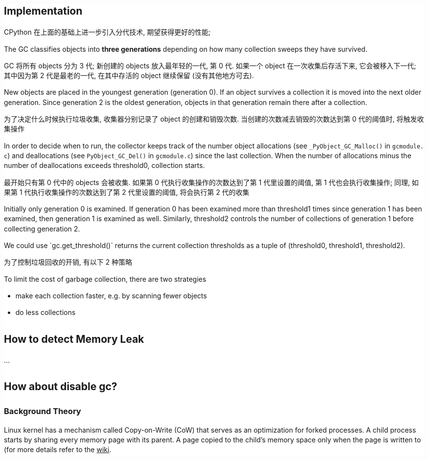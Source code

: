 ## Implementation

CPython 在上面的基础上进一步引入分代技术, 期望获得更好的性能;

The GC classifies objects into **three generations** depending on how many collection sweeps they have survived.

GC 将所有 objects 分为 3 代; 新创建的 objects 放入最年轻的一代, 第 0 代. 如果一个 object 在一次收集后存活下来, 它会被移入下一代; 其中因为第 2 代是最老的一代, 在其中存活的 object 继续保留 (没有其他地方可去).

New objects are placed in the youngest generation (generation 0). If an object survives a collection it is moved into the next older generation. Since generation 2 is the oldest generation, objects in that generation remain there after a collection.

为了决定什么时候执行垃圾收集, 收集器分别记录了 object 的创建和销毁次数. 当创建的次数减去销毁的次数达到第 0 代的阈值时, 将触发收集操作

In order to decide when to run, the collector keeps track of the number object allocations (see `_PyObject_GC_Malloc()` in `gcmodule.c`) and deallocations (see `PyObject_GC_Del()` in `gcmodule.c`) since the last collection. When the number of allocations minus the number of deallocations exceeds threshold0, collection starts.

最开始只有第 0 代中的 objects 会被收集. 如果第 0 代执行收集操作的次数达到了第 1 代里设置的阈值, 第 1 代也会执行收集操作; 同理, 如果第 1 代执行收集操作的次数达到了第 2 代里设置的阈值, 将会执行第 2 代的收集

Initially only generation 0 is examined. If generation 0 has been examined more than threshold1 times since generation 1 has been examined, then generation 1 is examined as well. Similarly, threshold2 controls the number of collections of generation 1 before collecting generation 2.


<div class="alert alert-info">We could use `gc.get_threshold()` returns the current collection thresholds as a tuple of (threshold0, threshold1, threshold2).
</div>


为了控制垃圾回收的开销, 有以下 2 种策略

To limit the cost of garbage collection, there are two strategies

* make each collection faster, e.g. by scanning fewer objects

* do less collections


## How to detect Memory Leak
...



## How about disable gc?

### Background Theory

Linux kernel has a mechanism called Copy-on-Write (CoW) that serves as an optimization for forked processes. A child process starts by sharing every memory page with its parent. A page copied to the child’s memory space only when the page is written to (for more details refer to the [wiki](https://en.wikipedia.org/wiki/Copy-on-write).
